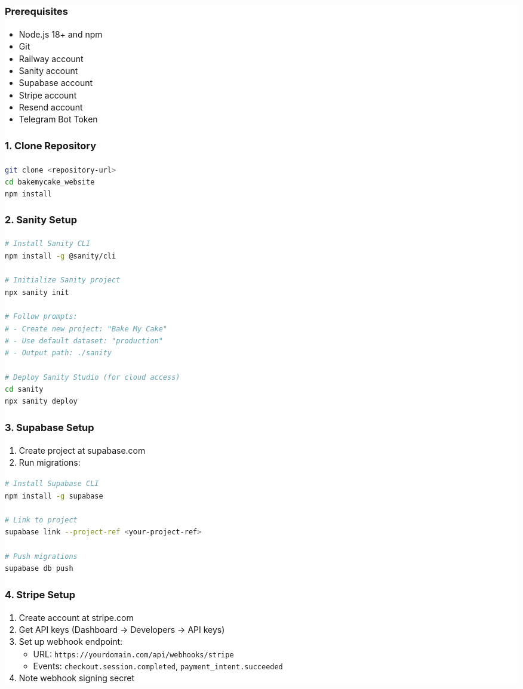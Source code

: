 ### **Prerequisites**
- Node.js 18+ and npm
- Git
- Railway account
- Sanity account
- Supabase account
- Stripe account
- Resend account
- Telegram Bot Token

### **1. Clone Repository**
```bash
git clone <repository-url>
cd bakemycake_website
npm install
```

### **2. Sanity Setup**
```bash
# Install Sanity CLI
npm install -g @sanity/cli

# Initialize Sanity project
npx sanity init

# Follow prompts:
# - Create new project: "Bake My Cake"
# - Use default dataset: "production"
# - Output path: ./sanity

# Deploy Sanity Studio (for cloud access)
cd sanity
npx sanity deploy
```

### **3. Supabase Setup**
1. Create project at supabase.com
2. Run migrations:
```bash
# Install Supabase CLI
npm install -g supabase

# Link to project
supabase link --project-ref <your-project-ref>

# Push migrations
supabase db push
```

### **4. Stripe Setup**
1. Create account at stripe.com
2. Get API keys (Dashboard → Developers → API keys)
3. Set up webhook endpoint:
   - URL: `https://yourdomain.com/api/webhooks/stripe`
   - Events: `checkout.session.completed`, `payment_intent.succeeded`
4. Note webhook signing secret
